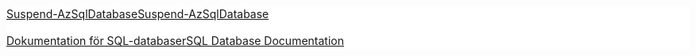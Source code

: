 [<span data-ttu-id="56b1f-150">Suspend-AzSqlDatabase</span><span class="sxs-lookup"><span data-stu-id="56b1f-150">Suspend-AzSqlDatabase</span></span>](./Suspend-AzSqlDatabase.md)

[<span data-ttu-id="56b1f-151">Dokumentation för SQL-databaser</span><span class="sxs-lookup"><span data-stu-id="56b1f-151">SQL Database Documentation</span></span>](https://docs.microsoft.com/azure/sql-database/)
